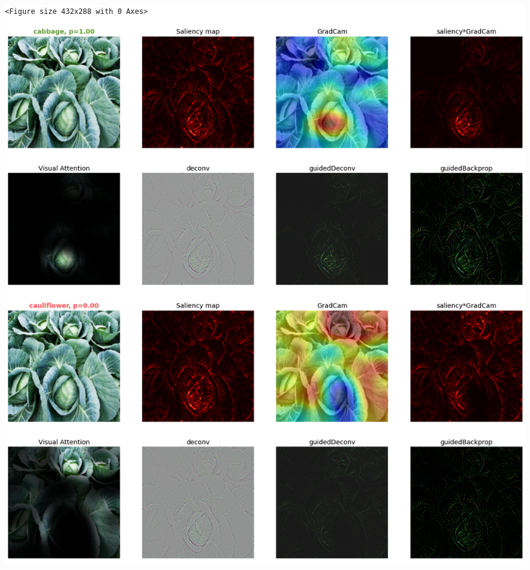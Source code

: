 


    <Figure size 432x288 with 0 Axes>



    
![png](output_8_44.png)
    



    
![png](output_8_45.png)
    